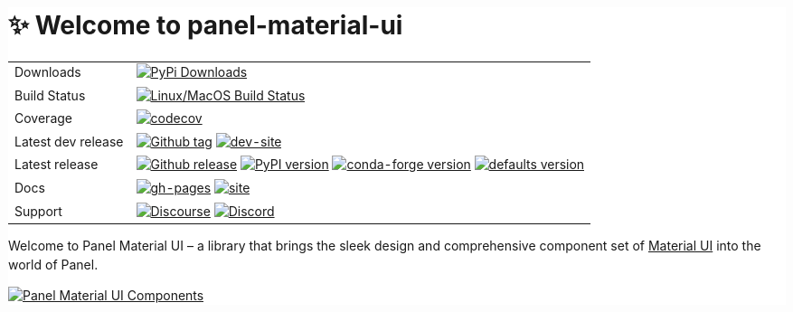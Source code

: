 # ✨ Welcome to panel-material-ui

<table>
<tbody>
<tr>
<td>Downloads</td>
<td><a href="https://pypistats.org/packages/panel-material-ui"><img src="https://img.shields.io/pypi/dm/panel-material-ui?label=pypi" alt="PyPi Downloads" /></a></td>
</tr>
<tr>
<td>Build Status</td>
<td><a href="https://github.com/panel-extensions/panel-material-ui/actions/workflows/test.yaml?query=branch%3Amain"><img src="https://github.com/panel-extensions/panel-material-ui/workflows/tests/badge.svg?query=branch%3Amain" alt="Linux/MacOS Build Status"></a></td>
</tr>
<tr>
<td>Coverage</td>
<td><a href="https://codecov.io/gh/panel-extensions/panel-material-ui"><img src="https://codecov.io/gh/panel-extensions/panel-material-ui/branch/main/graph/badge.svg" alt="codecov"></a></td>
</tr>
<tr>
<td>Latest dev release</td>
<td><a href="https://github.com/panel-extensions/panel-material-ui/tags"><img src="https://img.shields.io/github/v/tag/panel-extensions/panel-material-ui.svg?label=tag&amp;colorB=11ccbb" alt="Github tag"></a> <a href="https://holoviz-dev.github.io/panel-material-ui/"><img src="https://img.shields.io/website-up-down-green-red/https/holoviz-dev.github.io/panel-material-ui.svg?label=dev%20website" alt="dev-site"></a></td>
</tr>
<tr>
<td>Latest release</td>
<td><a href="https://github.com/panel-extensions/panel-material-ui/releases"><img src="https://img.shields.io/github/release/panel-extensions/panel-material-uiel.svg?label=tag&amp;colorB=11ccbb" alt="Github release"></a> <a href="https://pypi.python.org/pypi/panel-material-ui"><img src="https://img.shields.io/pypi/v/panel-material-ui.svg?colorB=cc77dd" alt="PyPI version"></a> <a href="https://anaconda.org/conda-forge/panel-material-ui"><img src="https://img.shields.io/conda/v/conda-forge/panel-material-ui.svg?label=conda%7Cconda-forge&amp;colorB=4488ff" alt="conda-forge version"></a> <a href="https://anaconda.org/anaconda/panel-material-ui"><img src="https://img.shields.io/conda/v/anaconda/panel-material-ui.svg?label=conda%7Cdefaults&amp;style=flat&amp;colorB=4488ff" alt="defaults version"></a></td>
</tr>
<tr>
<td>Docs</td>
<td><a href="https://github.com/panel-extensions/panel-material-ui/tree/gh-pages"><img src="https://img.shields.io/github/last-commit/panel-extensions/panel-material-ui/gh-pages.svg" alt="gh-pages"></a> <a href="https://panel-extensions.github.io/panel-material-ui/"><img src="https://img.shields.io/website-up-down-green-red/https/panel-extensions.github.io/panel-material-ui.svg" alt="site"></a>
</td>
</tr>
<tr>
<td>Support</td>
<td><a href="https://discourse.holoviz.org/"><img src="https://img.shields.io/discourse/status?server=https%3A%2F%2Fdiscourse.holoviz.org" alt="Discourse"></a> <a href="https://discord.gg/rb6gPXbdAr"><img alt="Discord" src="https://img.shields.io/discord/1075331058024861767"></a>
</td>
</tr>
</tbody>
</table>

Welcome to Panel Material UI – a library that brings the sleek design and comprehensive component set of [Material UI](https://mui.com/material-ui/) into the world of Panel.

<a href="https://panel-material-ui.holoviz.org/">
  <picture>
    <source media="(prefers-color-scheme: dark)" srcset="https://github.com/panel-extensions/panel-material-ui/raw/main/doc/_static/panel-material-ui-components-dark.png">
    <img src="https://github.com/panel-extensions/panel-material-ui/raw/main/doc/_static/panel-material-ui-components.png" alt="Panel Material UI Components" width="100%"/>
  </picture>
</a>
